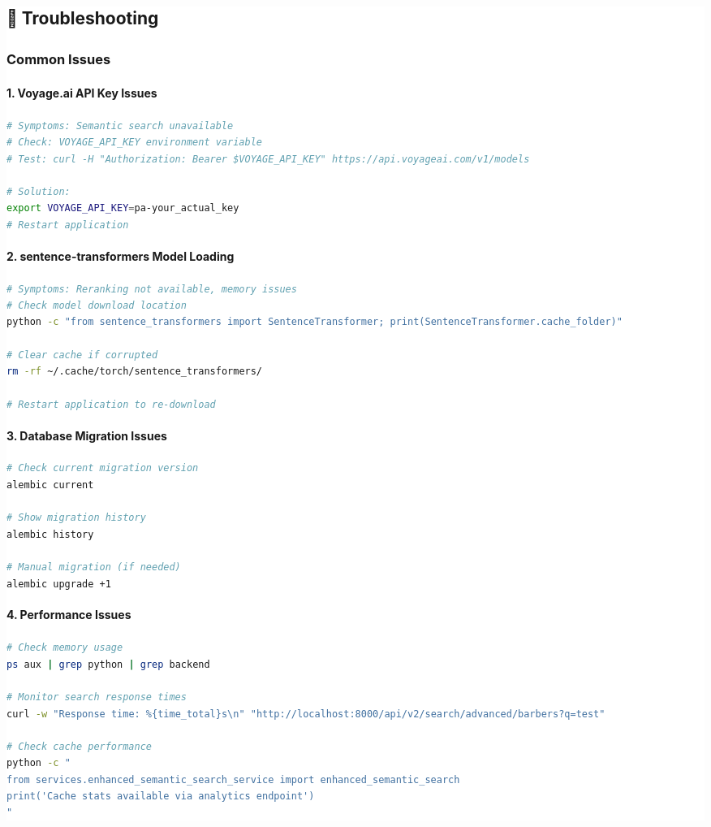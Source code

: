 ## 🚨 Troubleshooting

### Common Issues

#### 1. Voyage.ai API Key Issues
```bash
# Symptoms: Semantic search unavailable
# Check: VOYAGE_API_KEY environment variable
# Test: curl -H "Authorization: Bearer $VOYAGE_API_KEY" https://api.voyageai.com/v1/models

# Solution:
export VOYAGE_API_KEY=pa-your_actual_key
# Restart application
```

#### 2. sentence-transformers Model Loading
```bash
# Symptoms: Reranking not available, memory issues
# Check model download location
python -c "from sentence_transformers import SentenceTransformer; print(SentenceTransformer.cache_folder)"

# Clear cache if corrupted
rm -rf ~/.cache/torch/sentence_transformers/

# Restart application to re-download
```

#### 3. Database Migration Issues
```bash
# Check current migration version
alembic current

# Show migration history
alembic history

# Manual migration (if needed)
alembic upgrade +1
```

#### 4. Performance Issues
```bash
# Check memory usage
ps aux | grep python | grep backend

# Monitor search response times
curl -w "Response time: %{time_total}s\n" "http://localhost:8000/api/v2/search/advanced/barbers?q=test"

# Check cache performance
python -c "
from services.enhanced_semantic_search_service import enhanced_semantic_search
print('Cache stats available via analytics endpoint')
"
```
